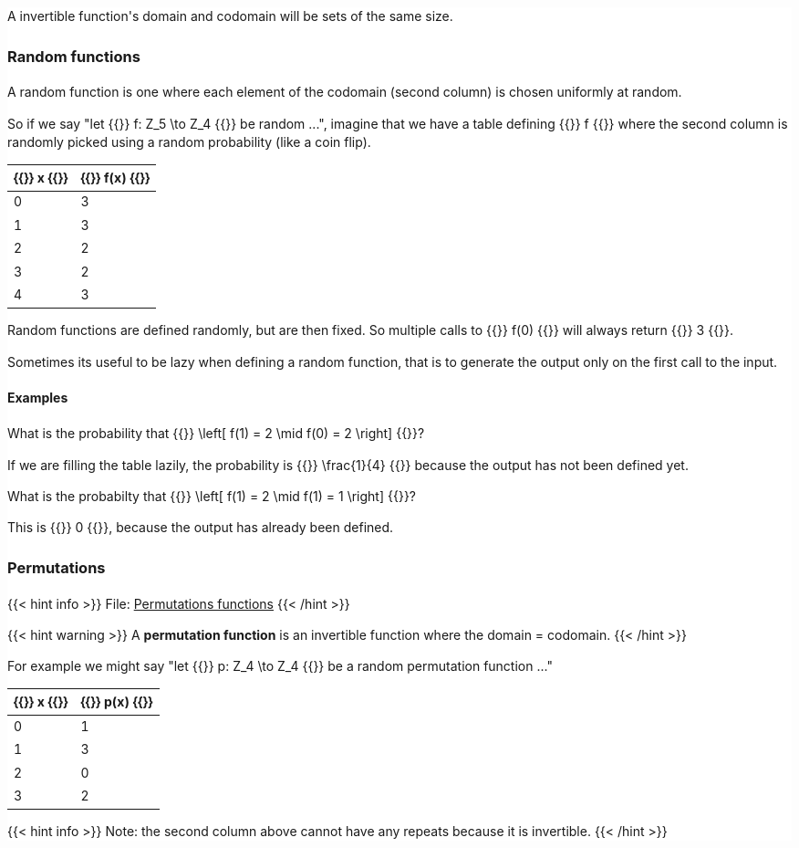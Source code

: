 A invertible function's domain and codomain will be sets of the same size.

### Random functions

A random function is one where each element of the codomain (second column) is chosen uniformly at random.

So if we say "let {{<k>}} f: Z_5 \to Z_4 {{</k>}} be random
...", imagine that we have a table defining {{<k>}} f {{</k>}} where the second
column is randomly picked using a random probability (like a coin flip).

{{<k>}} x {{</k>}} | {{<k>}} f(x) {{</k>}}
--- | ---
0 | 3
1 | 3
2 | 2
3 | 2
4 | 3

Random functions are defined randomly, but are then fixed.
So multiple calls to {{<k>}} f(0) {{</k>}} will always return {{<k>}} 3 {{</k>}}.

Sometimes its useful to be lazy when defining a random function, that is to generate the output only on the first call to the input.

#### Examples

What is the probability that {{<k>}} \left[ f(1) = 2 \mid f(0) = 2 \right] {{</k>}}?

If we are filling the table lazily, the probability is {{<k>}} \frac{1}{4} {{</k>}} because the output has not been defined yet.

What is the probabilty that {{<k>}} \left[ f(1) = 2 \mid f(1) = 1 \right] {{</k>}}?

This is {{<k>}} 0 {{</k>}}, because the output has already been defined.

### Permutations

{{< hint info >}}
File: [Permutations functions](/notes/152-permutations.pdf)
{{< /hint >}}

{{< hint warning >}}
A **permutation function** is an invertible function where the domain = codomain.
{{< /hint >}}

For example we might say "let {{<k>}} p: Z_4 \to Z_4 {{</k>}} be a random permutation function
..."

{{<k>}} x {{</k>}} | {{<k>}} p(x) {{</k>}}
--- | ---
0 | 1
1 | 3
2 | 0
3 | 2

{{< hint info >}}
Note: the second column above cannot have any repeats because it is invertible.
{{< /hint >}}
